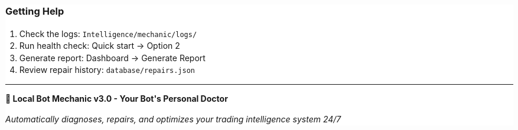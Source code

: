 ### **Getting Help**

1. Check the logs: `Intelligence/mechanic/logs/`
2. Run health check: Quick start → Option 2
3. Generate report: Dashboard → Generate Report
4. Review repair history: `database/repairs.json`

---

**🧠 Local Bot Mechanic v3.0 - Your Bot's Personal Doctor**

*Automatically diagnoses, repairs, and optimizes your trading intelligence system 24/7*
